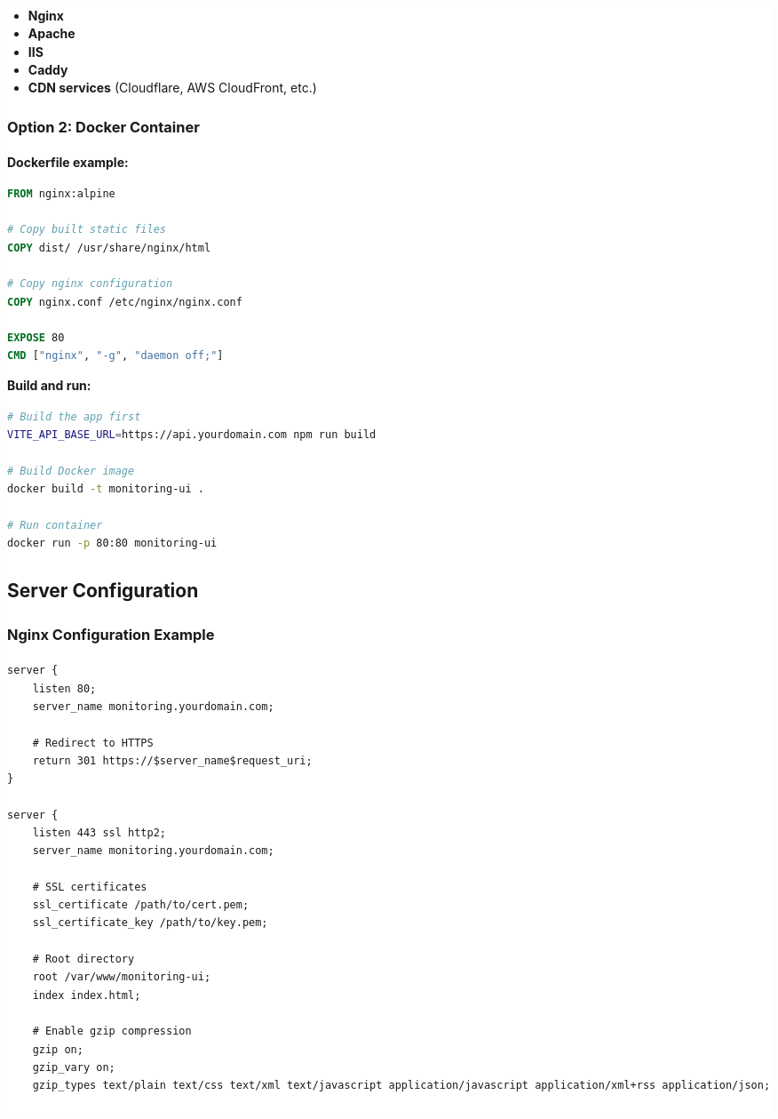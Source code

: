 - **Nginx**
- **Apache**
- **IIS**
- **Caddy**
- **CDN services** (Cloudflare, AWS CloudFront, etc.)

### Option 2: Docker Container

**Dockerfile example:**
```dockerfile
FROM nginx:alpine

# Copy built static files
COPY dist/ /usr/share/nginx/html

# Copy nginx configuration
COPY nginx.conf /etc/nginx/nginx.conf

EXPOSE 80
CMD ["nginx", "-g", "daemon off;"]
```

**Build and run:**
```bash
# Build the app first
VITE_API_BASE_URL=https://api.yourdomain.com npm run build

# Build Docker image
docker build -t monitoring-ui .

# Run container
docker run -p 80:80 monitoring-ui
```

## Server Configuration

### Nginx Configuration Example

```nginx
server {
    listen 80;
    server_name monitoring.yourdomain.com;
    
    # Redirect to HTTPS
    return 301 https://$server_name$request_uri;
}

server {
    listen 443 ssl http2;
    server_name monitoring.yourdomain.com;
    
    # SSL certificates
    ssl_certificate /path/to/cert.pem;
    ssl_certificate_key /path/to/key.pem;
    
    # Root directory
    root /var/www/monitoring-ui;
    index index.html;
    
    # Enable gzip compression
    gzip on;
    gzip_vary on;
    gzip_types text/plain text/css text/xml text/javascript application/javascript application/xml+rss application/json;
    
```